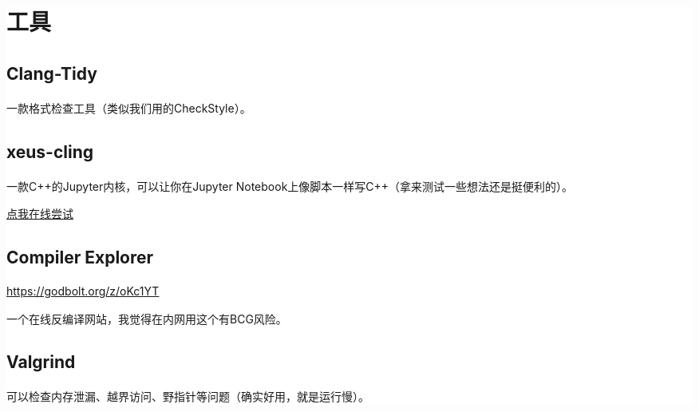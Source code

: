 # 工具

## Clang-Tidy

一款格式检查工具（类似我们用的CheckStyle）。

## xeus-cling

一款C++的Jupyter内核，可以让你在Jupyter Notebook上像脚本一样写C++（拿来测试一些想法还是挺便利的）。

[点我在线尝试](https://mybinder.org/v2/gh/jupyter-xeus/xeus-cling/stable?filepath=notebooks/xcpp.ipynb)

## Compiler Explorer

https://godbolt.org/z/oKc1YT

一个在线反编译网站，我觉得在内网用这个有BCG风险。

## Valgrind

可以检查内存泄漏、越界访问、野指针等问题（确实好用，就是运行慢）。